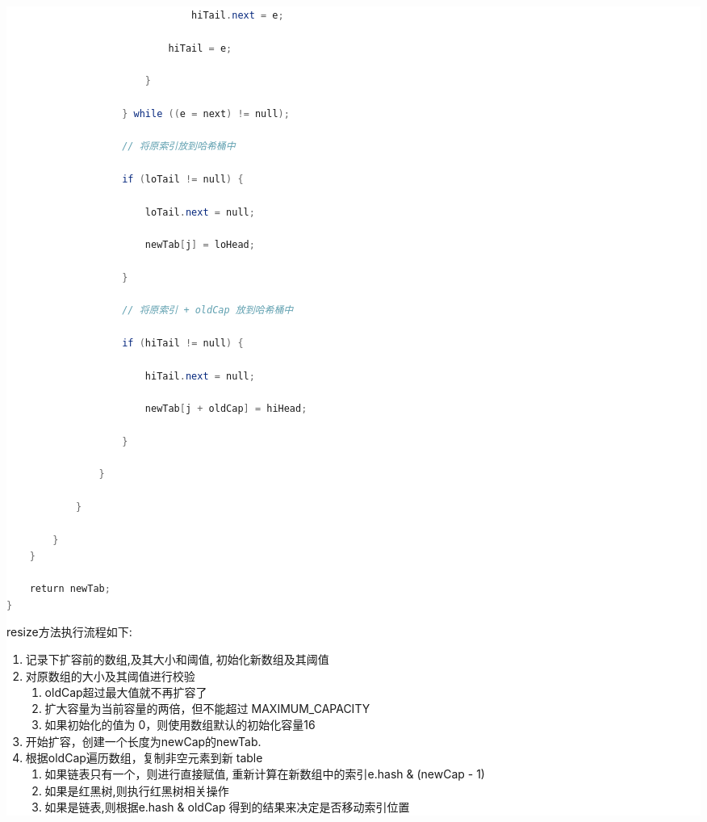 ```java
                                hiTail.next = e;

                            hiTail = e;

                        }

                    } while ((e = next) != null);

                    // 将原索引放到哈希桶中

                    if (loTail != null) {

                        loTail.next = null;

                        newTab[j] = loHead;

                    }

                    // 将原索引 + oldCap 放到哈希桶中

                    if (hiTail != null) {

                        hiTail.next = null;

                        newTab[j + oldCap] = hiHead;

                    }

                }

            }

        }
    }

    return newTab;
}

```

resize方法执行流程如下:

1. 记录下扩容前的数组,及其大小和阈值, 初始化新数组及其阈值
2. 对原数组的大小及其阈值进行校验
	1. oldCap超过最大值就不再扩容了
	2. 扩大容量为当前容量的两倍，但不能超过 MAXIMUM_CAPACITY
	3. 如果初始化的值为 0，则使用数组默认的初始化容量16
3. 开始扩容，创建一个长度为newCap的newTab.
4. 根据oldCap遍历数组，复制非空元素到新 table
	1. 如果链表只有一个，则进行直接赋值, 重新计算在新数组中的索引e.hash & (newCap - 1)
	2. 如果是红黑树,则执行红黑树相关操作
	3. 如果是链表,则根据e.hash & oldCap 得到的结果来决定是否移动索引位置
